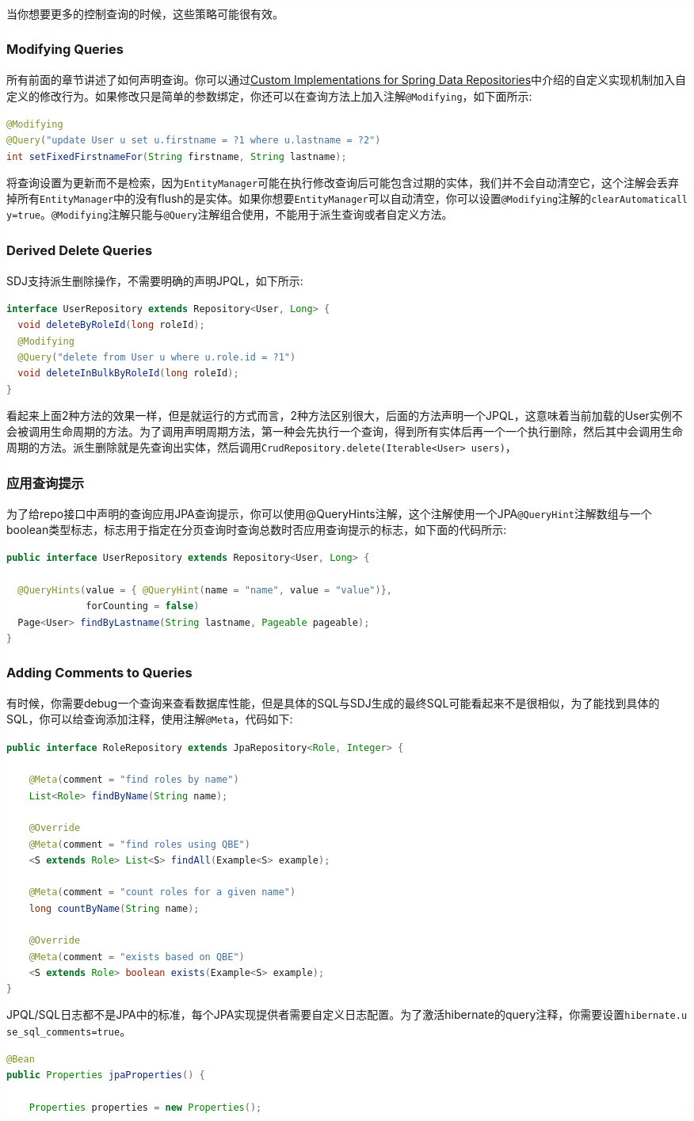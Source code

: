 当你想要更多的控制查询的时候，这些策略可能很有效。
### Modifying Queries
所有前面的章节讲述了如何声明查询。你可以通过[Custom Implementations for Spring Data Repositories](https://docs.spring.io/spring-data/jpa/docs/current/reference/html/#repositories.custom-implementations)中介绍的自定义实现机制加入自定义的修改行为。如果修改只是简单的参数绑定，你还可以在查询方法上加入注解`@Modifying`，如下面所示:
```java
@Modifying
@Query("update User u set u.firstname = ?1 where u.lastname = ?2")
int setFixedFirstnameFor(String firstname, String lastname);
```
将查询设置为更新而不是检索，因为`EntityManager`可能在执行修改查询后可能包含过期的实体，我们并不会自动清空它，这个注解会丢弃掉所有`EntityManager`中的没有flush的是实体。如果你想要`EntityManager`可以自动清空，你可以设置`@Modifying`注解的`clearAutomatically=true`。`@Modifying`注解只能与`@Query`注解组合使用，不能用于派生查询或者自定义方法。
### Derived Delete Queries
SDJ支持派生删除操作，不需要明确的声明JPQL，如下所示:
```java
interface UserRepository extends Repository<User, Long> {
  void deleteByRoleId(long roleId);
  @Modifying
  @Query("delete from User u where u.role.id = ?1")
  void deleteInBulkByRoleId(long roleId);
}
```
看起来上面2种方法的效果一样，但是就运行的方式而言，2种方法区别很大，后面的方法声明一个JPQL，这意味着当前加载的User实例不会被调用生命周期的方法。为了调用声明周期方法，第一种会先执行一个查询，得到所有实体后再一个一个执行删除，然后其中会调用生命周期的方法。派生删除就是先查询出实体，然后调用`CrudRepository.delete(Iterable<User> users)`，
### 应用查询提示
为了给repo接口中声明的查询应用JPA查询提示，你可以使用@QueryHints注解，这个注解使用一个JPA`@QueryHint`注解数组与一个boolean类型标志，标志用于指定在分页查询时查询总数时否应用查询提示的标志，如下面的代码所示:
```java
public interface UserRepository extends Repository<User, Long> {

  @QueryHints(value = { @QueryHint(name = "name", value = "value")},
              forCounting = false)
  Page<User> findByLastname(String lastname, Pageable pageable);
}
```
### Adding Comments to Queries
有时候，你需要debug一个查询来查看数据库性能，但是具体的SQL与SDJ生成的最终SQL可能看起来不是很相似，为了能找到具体的SQL，你可以给查询添加注释，使用注解`@Meta`，代码如下:
```java
public interface RoleRepository extends JpaRepository<Role, Integer> {

	@Meta(comment = "find roles by name")
	List<Role> findByName(String name);

	@Override
	@Meta(comment = "find roles using QBE")
	<S extends Role> List<S> findAll(Example<S> example);

	@Meta(comment = "count roles for a given name")
	long countByName(String name);

	@Override
	@Meta(comment = "exists based on QBE")
	<S extends Role> boolean exists(Example<S> example);
}
```
JPQL/SQL日志都不是JPA中的标准，每个JPA实现提供者需要自定义日志配置。为了激活hibernate的query注释，你需要设置`hibernate.use_sql_comments=true`。
```java
@Bean
public Properties jpaProperties() {

	Properties properties = new Properties();
```